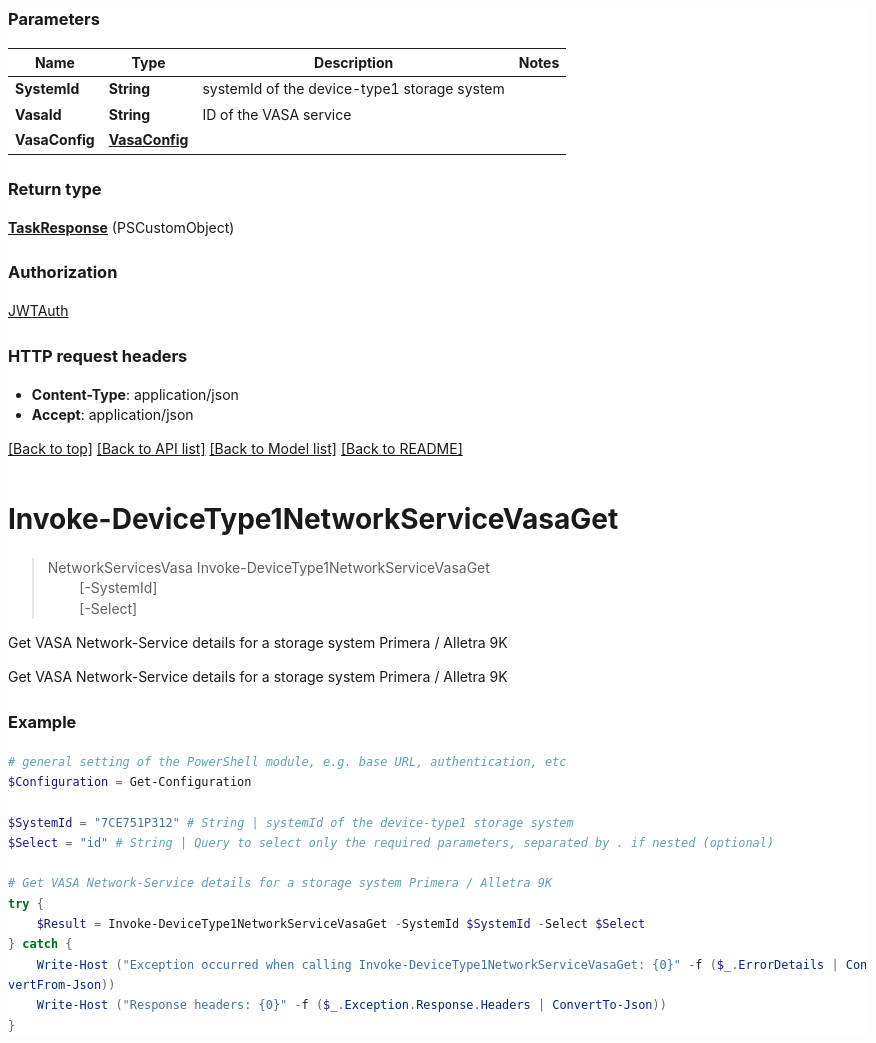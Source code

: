 ### Parameters

Name | Type | Description  | Notes
------------- | ------------- | ------------- | -------------
 **SystemId** | **String**| systemId of the device-type1 storage system | 
 **VasaId** | **String**| ID of the VASA service | 
 **VasaConfig** | [**VasaConfig**](VasaConfig.md)|  | 

### Return type

[**TaskResponse**](TaskResponse.md) (PSCustomObject)

### Authorization

[JWTAuth](../README.md#JWTAuth)

### HTTP request headers

 - **Content-Type**: application/json
 - **Accept**: application/json

[[Back to top]](#) [[Back to API list]](../README.md#documentation-for-api-endpoints) [[Back to Model list]](../README.md#documentation-for-models) [[Back to README]](../README.md)

<a id="Invoke-DeviceType1NetworkServiceVasaGet"></a>
# **Invoke-DeviceType1NetworkServiceVasaGet**
> NetworkServicesVasa Invoke-DeviceType1NetworkServiceVasaGet<br>
> &nbsp;&nbsp;&nbsp;&nbsp;&nbsp;&nbsp;&nbsp;&nbsp;[-SystemId] <String><br>
> &nbsp;&nbsp;&nbsp;&nbsp;&nbsp;&nbsp;&nbsp;&nbsp;[-Select] <String><br>

Get VASA Network-Service details for a storage system Primera / Alletra 9K

Get VASA Network-Service details for a storage system Primera / Alletra 9K

### Example
```powershell
# general setting of the PowerShell module, e.g. base URL, authentication, etc
$Configuration = Get-Configuration

$SystemId = "7CE751P312" # String | systemId of the device-type1 storage system
$Select = "id" # String | Query to select only the required parameters, separated by . if nested (optional)

# Get VASA Network-Service details for a storage system Primera / Alletra 9K
try {
    $Result = Invoke-DeviceType1NetworkServiceVasaGet -SystemId $SystemId -Select $Select
} catch {
    Write-Host ("Exception occurred when calling Invoke-DeviceType1NetworkServiceVasaGet: {0}" -f ($_.ErrorDetails | ConvertFrom-Json))
    Write-Host ("Response headers: {0}" -f ($_.Exception.Response.Headers | ConvertTo-Json))
}
```
